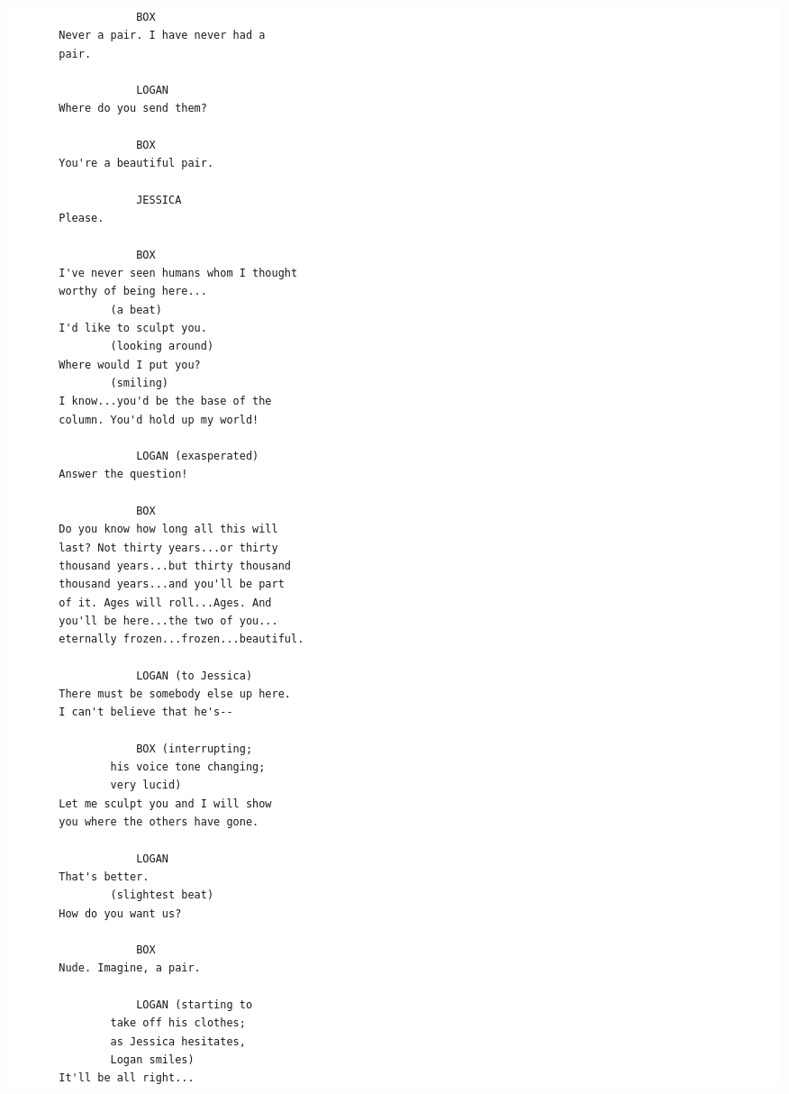 						BOX
			Never a pair. I have never had a
			pair.

						LOGAN
			Where do you send them?

						BOX
			You're a beautiful pair.

						JESSICA 
			Please.

						BOX 
			I've never seen humans whom I thought 
			worthy of being here...
					(a beat) 
			I'd like to sculpt you.
					(looking around) 
			Where would I put you?
					(smiling) 
			I know...you'd be the base of the 
			column. You'd hold up my world!

						LOGAN (exasperated) 
			Answer the question!

						BOX 
			Do you know how long all this will 
			last? Not thirty years...or thirty 
			thousand years...but thirty thousand 
			thousand years...and you'll be part 
			of it. Ages will roll...Ages. And 
			you'll be here...the two of you... 
			eternally frozen...frozen...beautiful.

						LOGAN (to Jessica)	
			There must be somebody else up here.	
			I can't believe that he's--	

						BOX (interrupting;
					his voice tone changing;
					very lucid)
			Let me sculpt you and I will show
			you where the others have gone.
	
						LOGAN
			That's better.
					(slightest beat)
			How do you want us?

						BOX
			Nude. Imagine, a pair.

						LOGAN (starting to 
					take off his clothes; 
					as Jessica hesitates, 
					Logan smiles)
			It'll be all right...
